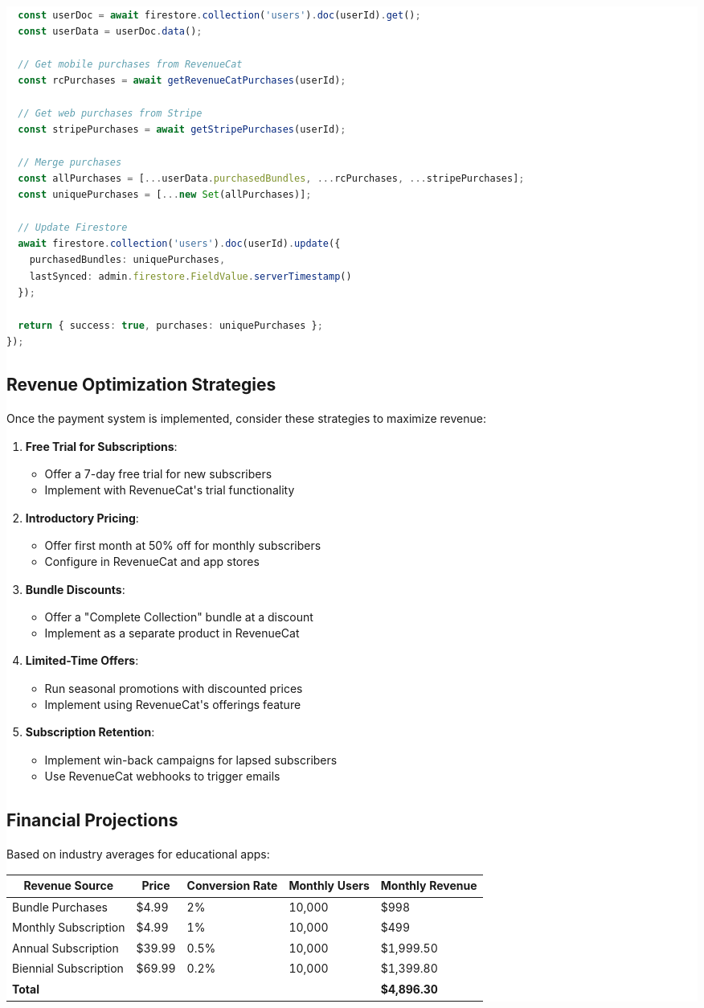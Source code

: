    ```typescript
     const userDoc = await firestore.collection('users').doc(userId).get();
     const userData = userDoc.data();
     
     // Get mobile purchases from RevenueCat
     const rcPurchases = await getRevenueCatPurchases(userId);
     
     // Get web purchases from Stripe
     const stripePurchases = await getStripePurchases(userId);
     
     // Merge purchases
     const allPurchases = [...userData.purchasedBundles, ...rcPurchases, ...stripePurchases];
     const uniquePurchases = [...new Set(allPurchases)];
     
     // Update Firestore
     await firestore.collection('users').doc(userId).update({
       purchasedBundles: uniquePurchases,
       lastSynced: admin.firestore.FieldValue.serverTimestamp()
     });
     
     return { success: true, purchases: uniquePurchases };
   });
   ```

## Revenue Optimization Strategies

Once the payment system is implemented, consider these strategies to maximize revenue:

1. **Free Trial for Subscriptions**:
   - Offer a 7-day free trial for new subscribers
   - Implement with RevenueCat's trial functionality

2. **Introductory Pricing**:
   - Offer first month at 50% off for monthly subscribers
   - Configure in RevenueCat and app stores

3. **Bundle Discounts**:
   - Offer a "Complete Collection" bundle at a discount
   - Implement as a separate product in RevenueCat

4. **Limited-Time Offers**:
   - Run seasonal promotions with discounted prices
   - Implement using RevenueCat's offerings feature

5. **Subscription Retention**:
   - Implement win-back campaigns for lapsed subscribers
   - Use RevenueCat webhooks to trigger emails

## Financial Projections

Based on industry averages for educational apps:

| Revenue Source | Price | Conversion Rate | Monthly Users | Monthly Revenue |
|----------------|-------|-----------------|---------------|-----------------|
| Bundle Purchases | $4.99 | 2% | 10,000 | $998 |
| Monthly Subscription | $4.99 | 1% | 10,000 | $499 |
| Annual Subscription | $39.99 | 0.5% | 10,000 | $1,999.50 |
| Biennial Subscription | $69.99 | 0.2% | 10,000 | $1,399.80 |
| **Total** | | | | **$4,896.30** |
